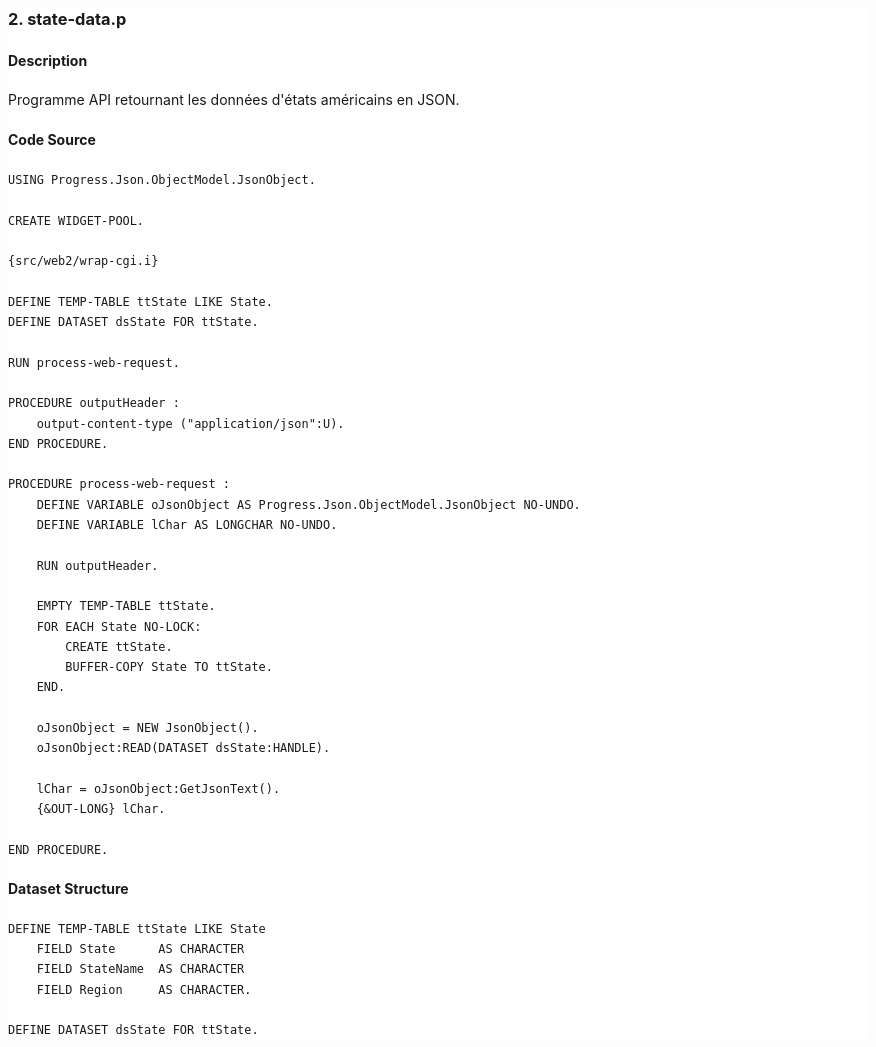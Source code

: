 ### 2. state-data.p

#### Description
Programme API retournant les données d'états américains en JSON.

#### Code Source
```progress
USING Progress.Json.ObjectModel.JsonObject.

CREATE WIDGET-POOL.

{src/web2/wrap-cgi.i}

DEFINE TEMP-TABLE ttState LIKE State.
DEFINE DATASET dsState FOR ttState.

RUN process-web-request.

PROCEDURE outputHeader :
    output-content-type ("application/json":U).
END PROCEDURE.

PROCEDURE process-web-request :
    DEFINE VARIABLE oJsonObject AS Progress.Json.ObjectModel.JsonObject NO-UNDO.
    DEFINE VARIABLE lChar AS LONGCHAR NO-UNDO.
    
    RUN outputHeader.

    EMPTY TEMP-TABLE ttState.
    FOR EACH State NO-LOCK:
        CREATE ttState.
        BUFFER-COPY State TO ttState.
    END.
    
    oJsonObject = NEW JsonObject().
    oJsonObject:READ(DATASET dsState:HANDLE).

    lChar = oJsonObject:GetJsonText().
    {&OUT-LONG} lChar.

END PROCEDURE.
```

#### Dataset Structure
```progress
DEFINE TEMP-TABLE ttState LIKE State
    FIELD State      AS CHARACTER
    FIELD StateName  AS CHARACTER
    FIELD Region     AS CHARACTER.

DEFINE DATASET dsState FOR ttState.
```
